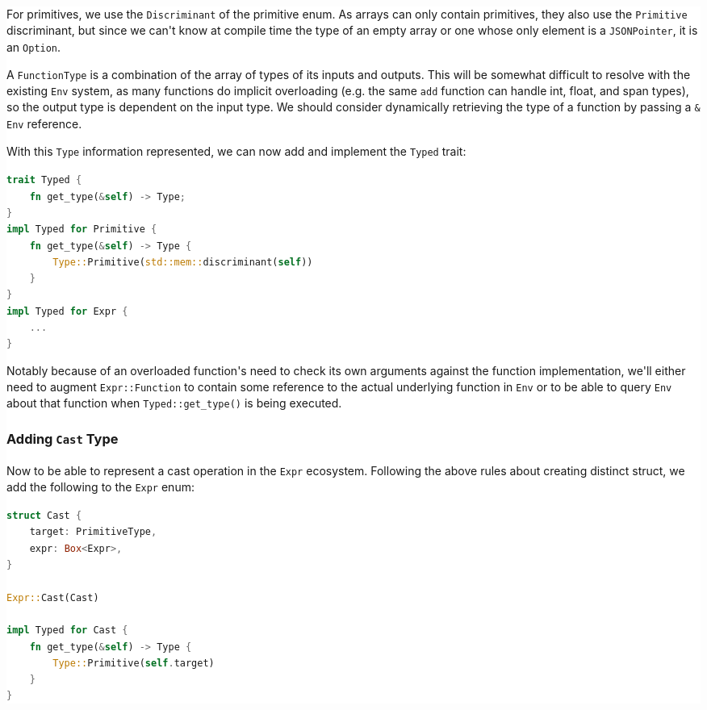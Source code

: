 For primitives, we use the `Discriminant` of the primitive enum. As arrays can
only contain primitives, they also use the `Primitive` discriminant, but since
we can't know at compile time the type of an empty array or one whose only
element is a `JSONPointer`, it is an `Option`.

A `FunctionType` is a combination of the array of types of its inputs and
outputs. This will be somewhat difficult to resolve with the existing `Env`
system, as many functions do implicit overloading (e.g. the same `add` function
can handle int, float, and span types), so the output type is dependent on the
input type. We should consider dynamically retrieving the type of a function by
passing a `&Env` reference.

With this `Type` information represented, we can now add and implement the
`Typed` trait:

```rust
trait Typed {
    fn get_type(&self) -> Type;
}
impl Typed for Primitive {
    fn get_type(&self) -> Type {
        Type::Primitive(std::mem::discriminant(self))
    }
}
impl Typed for Expr {
	...
}
```

Notably because of an overloaded function's need to check its own arguments
against the function implementation, we'll either need to augment
`Expr::Function` to contain some reference to the actual underlying function in
`Env` or to be able to query `Env` about that function when `Typed::get_type()`
is being executed.

### Adding `Cast` Type

Now to be able to represent a cast operation in the `Expr` ecosystem. Following
the above rules about creating distinct struct, we add the following to the
`Expr` enum:

```rust
struct Cast {
	target: PrimitiveType,
	expr: Box<Expr>,
}

Expr::Cast(Cast)

impl Typed for Cast {
	fn get_type(&self) -> Type {
		Type::Primitive(self.target)
	}
}

```
